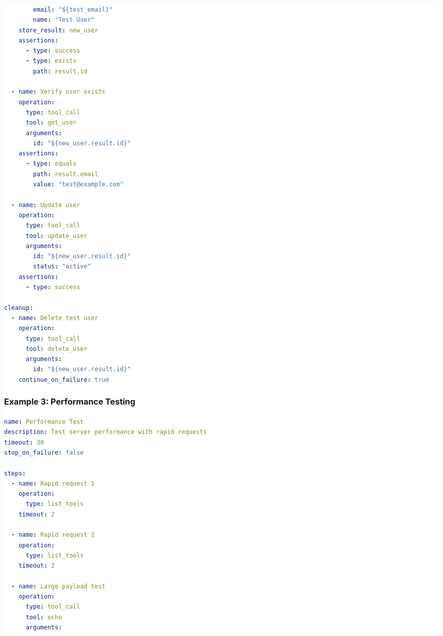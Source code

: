```yaml
        email: "${test_email}"
        name: "Test User"
    store_result: new_user
    assertions:
      - type: success
      - type: exists
        path: result.id
  
  - name: Verify user exists
    operation:
      type: tool_call
      tool: get_user
      arguments:
        id: "${new_user.result.id}"
    assertions:
      - type: equals
        path: result.email
        value: "test@example.com"
  
  - name: Update user
    operation:
      type: tool_call
      tool: update_user
      arguments:
        id: "${new_user.result.id}"
        status: "active"
    assertions:
      - type: success

cleanup:
  - name: Delete test user
    operation:
      type: tool_call
      tool: delete_user
      arguments:
        id: "${new_user.result.id}"
    continue_on_failure: true
```

### Example 3: Performance Testing

```yaml
name: Performance Test
description: Test server performance with rapid requests
timeout: 30
stop_on_failure: false

steps:
  - name: Rapid request 1
    operation:
      type: list_tools
    timeout: 2
    
  - name: Rapid request 2
    operation:
      type: list_tools
    timeout: 2
    
  - name: Large payload test
    operation:
      type: tool_call
      tool: echo
      arguments:
```